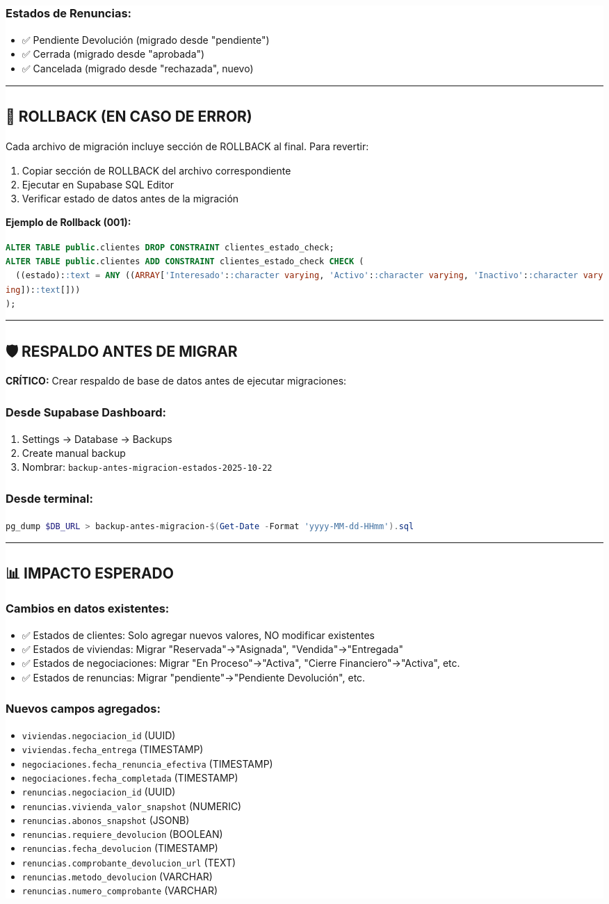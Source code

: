 ### **Estados de Renuncias:**
- ✅ Pendiente Devolución (migrado desde "pendiente")
- ✅ Cerrada (migrado desde "aprobada")
- ✅ Cancelada (migrado desde "rechazada", nuevo)

---

## 🔄 ROLLBACK (EN CASO DE ERROR)

Cada archivo de migración incluye sección de ROLLBACK al final. Para revertir:

1. Copiar sección de ROLLBACK del archivo correspondiente
2. Ejecutar en Supabase SQL Editor
3. Verificar estado de datos antes de la migración

**Ejemplo de Rollback (001):**
```sql
ALTER TABLE public.clientes DROP CONSTRAINT clientes_estado_check;
ALTER TABLE public.clientes ADD CONSTRAINT clientes_estado_check CHECK (
  ((estado)::text = ANY ((ARRAY['Interesado'::character varying, 'Activo'::character varying, 'Inactivo'::character varying])::text[]))
);
```

---

## 🛡️ RESPALDO ANTES DE MIGRAR

**CRÍTICO:** Crear respaldo de base de datos antes de ejecutar migraciones:

### **Desde Supabase Dashboard:**
1. Settings → Database → Backups
2. Create manual backup
3. Nombrar: `backup-antes-migracion-estados-2025-10-22`

### **Desde terminal:**
```powershell
pg_dump $DB_URL > backup-antes-migracion-$(Get-Date -Format 'yyyy-MM-dd-HHmm').sql
```

---

## 📊 IMPACTO ESPERADO

### **Cambios en datos existentes:**
- ✅ Estados de clientes: Solo agregar nuevos valores, NO modificar existentes
- ✅ Estados de viviendas: Migrar "Reservada"→"Asignada", "Vendida"→"Entregada"
- ✅ Estados de negociaciones: Migrar "En Proceso"→"Activa", "Cierre Financiero"→"Activa", etc.
- ✅ Estados de renuncias: Migrar "pendiente"→"Pendiente Devolución", etc.

### **Nuevos campos agregados:**
- `viviendas.negociacion_id` (UUID)
- `viviendas.fecha_entrega` (TIMESTAMP)
- `negociaciones.fecha_renuncia_efectiva` (TIMESTAMP)
- `negociaciones.fecha_completada` (TIMESTAMP)
- `renuncias.negociacion_id` (UUID)
- `renuncias.vivienda_valor_snapshot` (NUMERIC)
- `renuncias.abonos_snapshot` (JSONB)
- `renuncias.requiere_devolucion` (BOOLEAN)
- `renuncias.fecha_devolucion` (TIMESTAMP)
- `renuncias.comprobante_devolucion_url` (TEXT)
- `renuncias.metodo_devolucion` (VARCHAR)
- `renuncias.numero_comprobante` (VARCHAR)